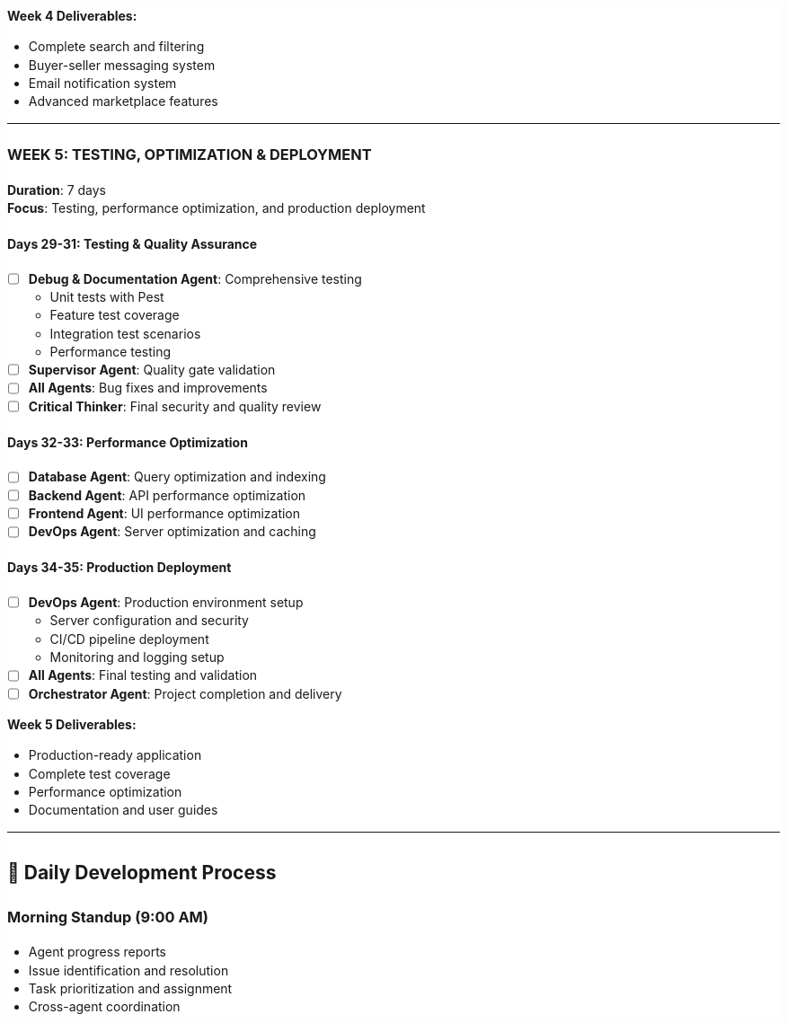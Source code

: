 **Week 4 Deliverables:**
- Complete search and filtering
- Buyer-seller messaging system
- Email notification system
- Advanced marketplace features

---

### **WEEK 5: TESTING, OPTIMIZATION & DEPLOYMENT**
**Duration**: 7 days  
**Focus**: Testing, performance optimization, and production deployment

#### **Days 29-31: Testing & Quality Assurance**
- [ ] **Debug & Documentation Agent**: Comprehensive testing
  - Unit tests with Pest
  - Feature test coverage
  - Integration test scenarios
  - Performance testing
- [ ] **Supervisor Agent**: Quality gate validation
- [ ] **All Agents**: Bug fixes and improvements
- [ ] **Critical Thinker**: Final security and quality review

#### **Days 32-33: Performance Optimization**
- [ ] **Database Agent**: Query optimization and indexing
- [ ] **Backend Agent**: API performance optimization
- [ ] **Frontend Agent**: UI performance optimization
- [ ] **DevOps Agent**: Server optimization and caching

#### **Days 34-35: Production Deployment**
- [ ] **DevOps Agent**: Production environment setup
  - Server configuration and security
  - CI/CD pipeline deployment
  - Monitoring and logging setup
- [ ] **All Agents**: Final testing and validation
- [ ] **Orchestrator Agent**: Project completion and delivery

**Week 5 Deliverables:**
- Production-ready application
- Complete test coverage
- Performance optimization
- Documentation and user guides

---

## 🔄 Daily Development Process

### **Morning Standup (9:00 AM)**
- Agent progress reports
- Issue identification and resolution
- Task prioritization and assignment
- Cross-agent coordination
